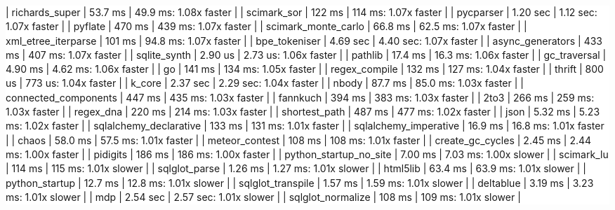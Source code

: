 | richards_super             | 53.7 ms                                                | 49.9 ms: 1.08x faster                                                  |
| scimark_sor                | 122 ms                                                 | 114 ms: 1.07x faster                                                   |
| pycparser                  | 1.20 sec                                               | 1.12 sec: 1.07x faster                                                 |
| pyflate                    | 470 ms                                                 | 439 ms: 1.07x faster                                                   |
| scimark_monte_carlo        | 66.8 ms                                                | 62.5 ms: 1.07x faster                                                  |
| xml_etree_iterparse        | 101 ms                                                 | 94.8 ms: 1.07x faster                                                  |
| bpe_tokeniser              | 4.69 sec                                               | 4.40 sec: 1.07x faster                                                 |
| async_generators           | 433 ms                                                 | 407 ms: 1.07x faster                                                   |
| sqlite_synth               | 2.90 us                                                | 2.73 us: 1.06x faster                                                  |
| pathlib                    | 17.4 ms                                                | 16.3 ms: 1.06x faster                                                  |
| gc_traversal               | 4.90 ms                                                | 4.62 ms: 1.06x faster                                                  |
| go                         | 141 ms                                                 | 134 ms: 1.05x faster                                                   |
| regex_compile              | 132 ms                                                 | 127 ms: 1.04x faster                                                   |
| thrift                     | 800 us                                                 | 773 us: 1.04x faster                                                   |
| k_core                     | 2.37 sec                                               | 2.29 sec: 1.04x faster                                                 |
| nbody                      | 87.7 ms                                                | 85.0 ms: 1.03x faster                                                  |
| connected_components       | 447 ms                                                 | 435 ms: 1.03x faster                                                   |
| fannkuch                   | 394 ms                                                 | 383 ms: 1.03x faster                                                   |
| 2to3                       | 266 ms                                                 | 259 ms: 1.03x faster                                                   |
| regex_dna                  | 220 ms                                                 | 214 ms: 1.03x faster                                                   |
| shortest_path              | 487 ms                                                 | 477 ms: 1.02x faster                                                   |
| json                       | 5.32 ms                                                | 5.23 ms: 1.02x faster                                                  |
| sqlalchemy_declarative     | 133 ms                                                 | 131 ms: 1.01x faster                                                   |
| sqlalchemy_imperative      | 16.9 ms                                                | 16.8 ms: 1.01x faster                                                  |
| chaos                      | 58.0 ms                                                | 57.5 ms: 1.01x faster                                                  |
| meteor_contest             | 108 ms                                                 | 108 ms: 1.01x faster                                                   |
| create_gc_cycles           | 2.45 ms                                                | 2.44 ms: 1.00x faster                                                  |
| pidigits                   | 186 ms                                                 | 186 ms: 1.00x faster                                                   |
| python_startup_no_site     | 7.00 ms                                                | 7.03 ms: 1.00x slower                                                  |
| scimark_lu                 | 114 ms                                                 | 115 ms: 1.01x slower                                                   |
| sqlglot_parse              | 1.26 ms                                                | 1.27 ms: 1.01x slower                                                  |
| html5lib                   | 63.4 ms                                                | 63.9 ms: 1.01x slower                                                  |
| python_startup             | 12.7 ms                                                | 12.8 ms: 1.01x slower                                                  |
| sqlglot_transpile          | 1.57 ms                                                | 1.59 ms: 1.01x slower                                                  |
| deltablue                  | 3.19 ms                                                | 3.23 ms: 1.01x slower                                                  |
| mdp                        | 2.54 sec                                               | 2.57 sec: 1.01x slower                                                 |
| sqlglot_normalize          | 108 ms                                                 | 109 ms: 1.01x slower                                                   |